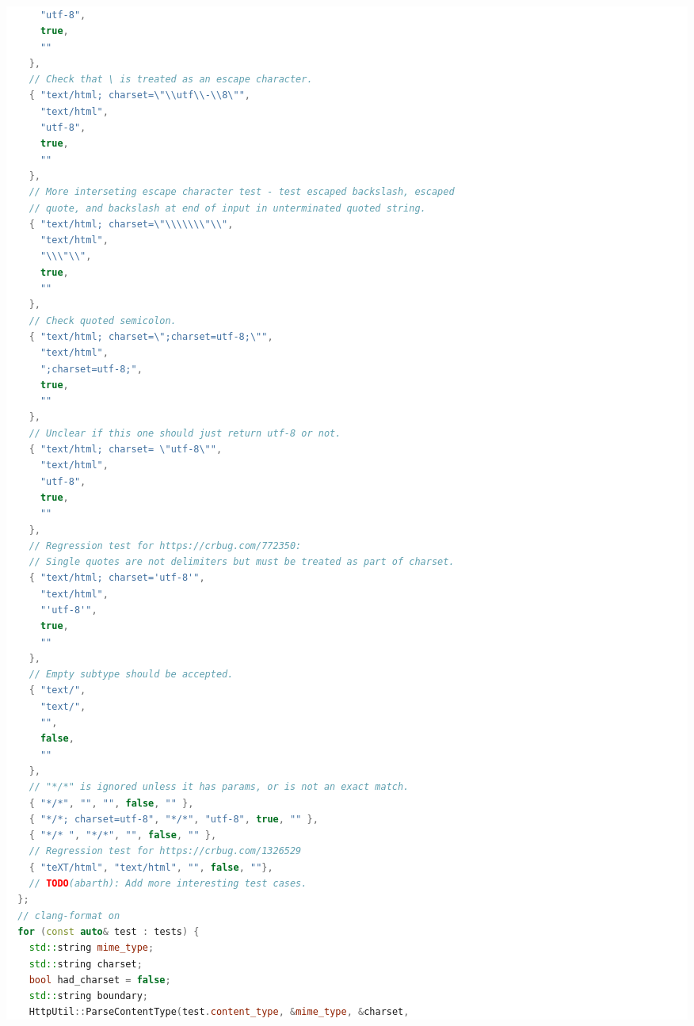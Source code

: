 ```cpp
      "utf-8",
      true,
      ""
    },
    // Check that \ is treated as an escape character.
    { "text/html; charset=\"\\utf\\-\\8\"",
      "text/html",
      "utf-8",
      true,
      ""
    },
    // More interseting escape character test - test escaped backslash, escaped
    // quote, and backslash at end of input in unterminated quoted string.
    { "text/html; charset=\"\\\\\\\"\\",
      "text/html",
      "\\\"\\",
      true,
      ""
    },
    // Check quoted semicolon.
    { "text/html; charset=\";charset=utf-8;\"",
      "text/html",
      ";charset=utf-8;",
      true,
      ""
    },
    // Unclear if this one should just return utf-8 or not.
    { "text/html; charset= \"utf-8\"",
      "text/html",
      "utf-8",
      true,
      ""
    },
    // Regression test for https://crbug.com/772350:
    // Single quotes are not delimiters but must be treated as part of charset.
    { "text/html; charset='utf-8'",
      "text/html",
      "'utf-8'",
      true,
      ""
    },
    // Empty subtype should be accepted.
    { "text/",
      "text/",
      "",
      false,
      ""
    },
    // "*/*" is ignored unless it has params, or is not an exact match.
    { "*/*", "", "", false, "" },
    { "*/*; charset=utf-8", "*/*", "utf-8", true, "" },
    { "*/* ", "*/*", "", false, "" },
    // Regression test for https://crbug.com/1326529
    { "teXT/html", "text/html", "", false, ""},
    // TODO(abarth): Add more interesting test cases.
  };
  // clang-format on
  for (const auto& test : tests) {
    std::string mime_type;
    std::string charset;
    bool had_charset = false;
    std::string boundary;
    HttpUtil::ParseContentType(test.content_type, &mime_type, &charset,
```